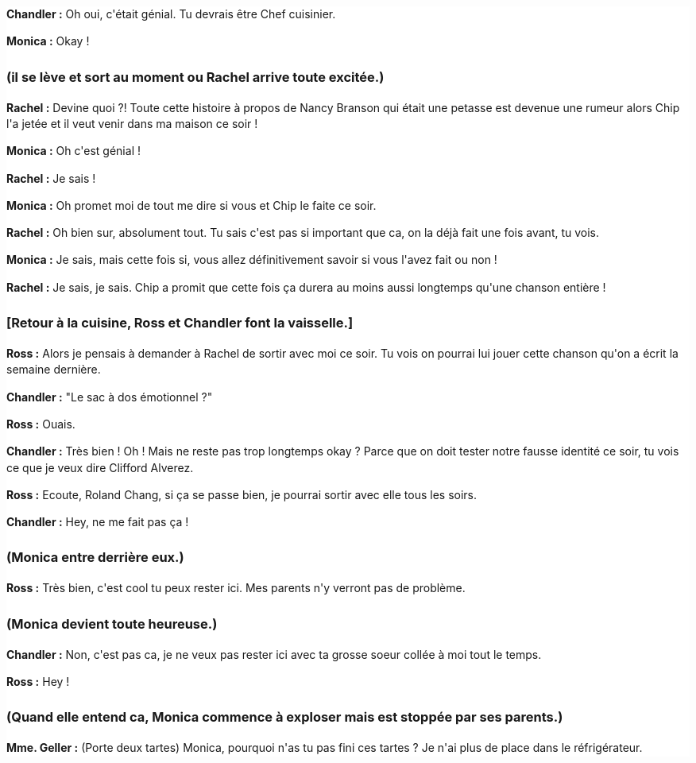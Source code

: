 **Chandler :** Oh oui, c'était génial. Tu devrais être Chef cuisinier.

**Monica :** Okay !

### (il se lève et sort au moment ou Rachel arrive toute excitée.)

**Rachel :** Devine quoi ?! Toute cette histoire à propos de Nancy Branson qui était une petasse est devenue une rumeur alors Chip l'a jetée et il veut venir dans ma maison ce soir !

**Monica :** Oh c'est génial !

**Rachel :** Je sais !

**Monica :** Oh promet moi de tout me dire si vous et Chip le faite ce soir.

**Rachel :** Oh bien sur, absolument tout. Tu sais c'est pas si important que ca, on la déjà fait une fois avant, tu vois.

**Monica :** Je sais, mais cette fois si, vous allez définitivement savoir si vous l'avez fait ou non !

**Rachel :** Je sais, je sais. Chip a promit que cette fois ça durera au moins aussi longtemps qu'une chanson entière !

### [Retour à la cuisine, Ross et Chandler font la vaisselle.]

**Ross :** Alors je pensais à demander à Rachel de sortir avec moi ce soir. Tu vois on pourrai lui jouer cette chanson qu'on a écrit la semaine dernière.

**Chandler :** "Le sac à dos émotionnel ?"

**Ross :** Ouais.

**Chandler :** Très bien ! Oh ! Mais ne reste pas trop longtemps okay ? Parce que on doit tester notre fausse identité ce soir, tu vois ce que je veux dire Clifford Alverez.

**Ross :** Ecoute, Roland Chang, si ça se passe bien, je pourrai sortir avec elle tous les soirs.

**Chandler :** Hey, ne me fait pas ça !

### (Monica entre derrière eux.)

**Ross :** Très bien, c'est cool tu peux rester ici. Mes parents n'y verront pas de problème.

### (Monica devient toute heureuse.)

**Chandler :** Non, c'est pas ca, je ne veux pas rester ici avec ta grosse soeur collée à moi tout le temps.

**Ross :** Hey !

### (Quand elle entend ca, Monica commence à exploser mais est stoppée par ses parents.)

**Mme. Geller :** (Porte deux tartes) Monica, pourquoi n'as tu pas fini ces tartes ? Je n'ai plus de place dans le réfrigérateur.
